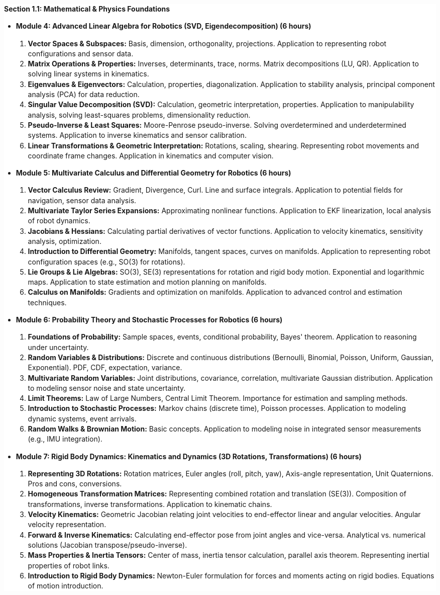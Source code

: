 **Section 1.1: Mathematical & Physics Foundations**

* **Module 4: Advanced Linear Algebra for Robotics (SVD, Eigendecomposition) (6 hours)**  
  1. **Vector Spaces & Subspaces:** Basis, dimension, orthogonality, projections. Application to representing robot configurations and sensor data.  
  2. **Matrix Operations & Properties:** Inverses, determinants, trace, norms. Matrix decompositions (LU, QR). Application to solving linear systems in kinematics.  
  3. **Eigenvalues & Eigenvectors:** Calculation, properties, diagonalization. Application to stability analysis, principal component analysis (PCA) for data reduction.  
  4. **Singular Value Decomposition (SVD):** Calculation, geometric interpretation, properties. Application to manipulability analysis, solving least-squares problems, dimensionality reduction.  
  5. **Pseudo-Inverse & Least Squares:** Moore-Penrose pseudo-inverse. Solving overdetermined and underdetermined systems. Application to inverse kinematics and sensor calibration.  
  6. **Linear Transformations & Geometric Interpretation:** Rotations, scaling, shearing. Representing robot movements and coordinate frame changes. Application in kinematics and computer vision.  

* **Module 5: Multivariate Calculus and Differential Geometry for Robotics (6 hours)**  
  1. **Vector Calculus Review:** Gradient, Divergence, Curl. Line and surface integrals. Application to potential fields for navigation, sensor data analysis.  
  2. **Multivariate Taylor Series Expansions:** Approximating nonlinear functions. Application to EKF linearization, local analysis of robot dynamics.  
  3. **Jacobians & Hessians:** Calculating partial derivatives of vector functions. Application to velocity kinematics, sensitivity analysis, optimization.  
  4. **Introduction to Differential Geometry:** Manifolds, tangent spaces, curves on manifolds. Application to representing robot configuration spaces (e.g., SO(3) for rotations).  
  5. **Lie Groups & Lie Algebras:** SO(3), SE(3) representations for rotation and rigid body motion. Exponential and logarithmic maps. Application to state estimation and motion planning on manifolds.  
  6. **Calculus on Manifolds:** Gradients and optimization on manifolds. Application to advanced control and estimation techniques.  

* **Module 6: Probability Theory and Stochastic Processes for Robotics (6 hours)**  
  1. **Foundations of Probability:** Sample spaces, events, conditional probability, Bayes' theorem. Application to reasoning under uncertainty.  
  2. **Random Variables & Distributions:** Discrete and continuous distributions (Bernoulli, Binomial, Poisson, Uniform, Gaussian, Exponential). PDF, CDF, expectation, variance.  
  3. **Multivariate Random Variables:** Joint distributions, covariance, correlation, multivariate Gaussian distribution. Application to modeling sensor noise and state uncertainty.  
  4. **Limit Theorems:** Law of Large Numbers, Central Limit Theorem. Importance for estimation and sampling methods.  
  5. **Introduction to Stochastic Processes:** Markov chains (discrete time), Poisson processes. Application to modeling dynamic systems, event arrivals.  
  6. **Random Walks & Brownian Motion:** Basic concepts. Application to modeling noise in integrated sensor measurements (e.g., IMU integration).  

* **Module 7: Rigid Body Dynamics: Kinematics and Dynamics (3D Rotations, Transformations) (6 hours)**  
  1. **Representing 3D Rotations:** Rotation matrices, Euler angles (roll, pitch, yaw), Axis-angle representation, Unit Quaternions. Pros and cons, conversions.  
  2. **Homogeneous Transformation Matrices:** Representing combined rotation and translation (SE(3)). Composition of transformations, inverse transformations. Application to kinematic chains.  
  3. **Velocity Kinematics:** Geometric Jacobian relating joint velocities to end-effector linear and angular velocities. Angular velocity representation.  
  4. **Forward & Inverse Kinematics:** Calculating end-effector pose from joint angles and vice-versa. Analytical vs. numerical solutions (Jacobian transpose/pseudo-inverse).  
  5. **Mass Properties & Inertia Tensors:** Center of mass, inertia tensor calculation, parallel axis theorem. Representing inertial properties of robot links.  
  6. **Introduction to Rigid Body Dynamics:** Newton-Euler formulation for forces and moments acting on rigid bodies. Equations of motion introduction.  

